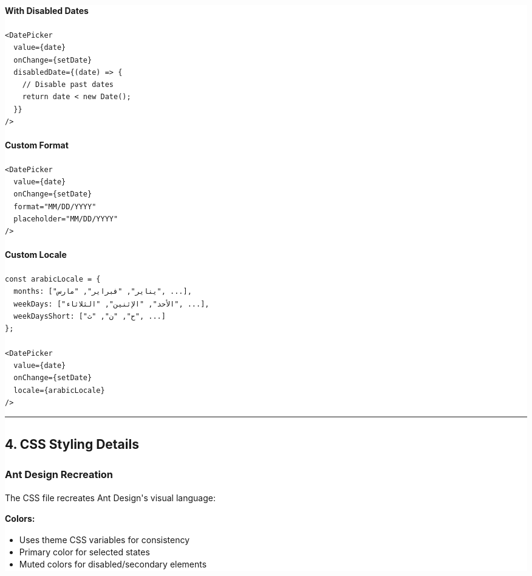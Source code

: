 #### With Disabled Dates

```tsx
<DatePicker
  value={date}
  onChange={setDate}
  disabledDate={(date) => {
    // Disable past dates
    return date < new Date();
  }}
/>
```

#### Custom Format

```tsx
<DatePicker
  value={date}
  onChange={setDate}
  format="MM/DD/YYYY"
  placeholder="MM/DD/YYYY"
/>
```

#### Custom Locale

```tsx
const arabicLocale = {
  months: ["يناير", "فبراير", "مارس", ...],
  weekDays: ["الأحد", "الإثنين", "الثلاثاء", ...],
  weekDaysShort: ["ح", "ن", "ث", ...]
};

<DatePicker
  value={date}
  onChange={setDate}
  locale={arabicLocale}
/>
```

---

## 4. CSS Styling Details

### Ant Design Recreation

The CSS file recreates Ant Design's visual language:

**Colors:**

- Uses theme CSS variables for consistency
- Primary color for selected states
- Muted colors for disabled/secondary elements

